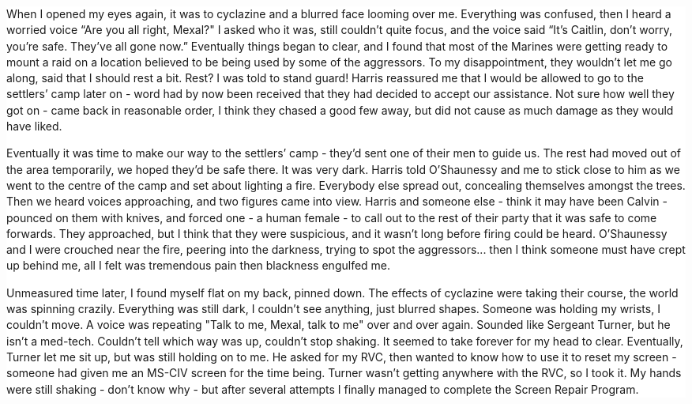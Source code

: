 When I opened my eyes again, it was to cyclazine and a blurred face looming over me. Everything was
confused, then I heard a worried voice “Are you all right, Mexal?" I asked who it was, still couldn’t quite
focus, and the voice said “It’s Caitlin, don’t worry, you’re safe. They’ve all gone now.” Eventually things
began to clear, and I found that most of the Marines were getting ready to mount a raid on a location believed
to be being used by some of the aggressors. To my disappointment, they wouldn’t let me go along, said that I
should rest a bit. Rest? I was told to stand guard! Harris reassured me that I would be allowed to go to the
settlers’ camp later on - word had by now been received that they had decided to accept our assistance. Not
sure how well they got on - came back in reasonable order, I think they chased a good few away, but did not
cause as much damage as they would have liked.

Eventually it was time to make our way to the settlers’ camp - they’d sent one of their men to guide us. The
rest had moved out of the area temporarily, we hoped they’d be safe there. It was very dark. Harris told
O’Shaunessy and me to stick close to him as we went to the centre of the camp and set about lighting a fire.
Everybody else spread out, concealing themselves amongst the trees. Then we heard voices approaching, and
two figures came into view. Harris and someone else - think it may have been Calvin - pounced on them with
knives, and forced one - a human female - to call out to the rest of their party that it was safe to come
forwards. They approached, but I think that they were suspicious, and it wasn’t long before firing could be
heard. O’Shaunessy and I were crouched near the fire, peering into the darkness, trying to spot the
aggressors... then I think someone must have crept up behind me, all I felt was tremendous pain then
blackness engulfed me.

Unmeasured time later, I found myself flat on my back, pinned down. The effects of cyclazine were taking
their course, the world was spinning crazily. Everything was still dark, I couldn’t see anything, just blurred
shapes. Someone was holding my wrists, I couldn’t move. A voice was repeating "Talk to me, Mexal, talk to
me" over and over again. Sounded like Sergeant Turner, but he isn’t a med-tech. Couldn’t tell which way was
up, couldn’t stop shaking. It seemed to take forever for my head to clear. Eventually, Turner let me sit up, but
was still holding on to me. He asked for my RVC, then wanted to know how to use it to reset my screen -
someone had given me an MS-CIV screen for the time being. Turner wasn’t getting anywhere with the RVC,
so I took it. My hands were still shaking - don’t know why - but after several attempts I finally managed to
complete the Screen Repair Program.

